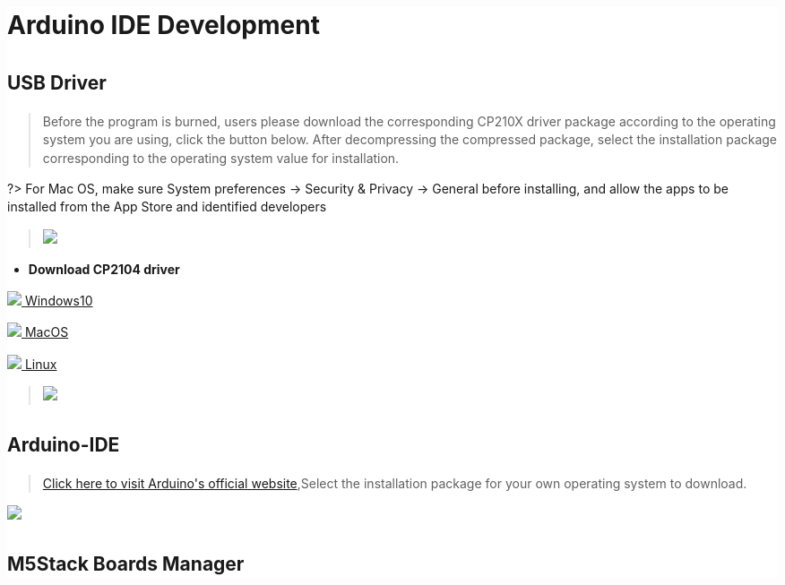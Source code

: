 # Arduino IDE Development

## USB Driver

>Before the program is burned, users please download the corresponding CP210X driver package according to the operating system you are using, click the button below. After decompressing the compressed package, select the installation package corresponding to the operating system value for installation.

?>  For Mac OS, make sure System preferences -> Security & Privacy -> General before installing, and allow the apps to be installed from the App Store and identified developers

><img src="/image/base/System_preferences.webp" width="50%">

* __Download CP2104 driver__

<div class="files_download">
   <p class="item">
      <a href="https://m5stack.oss-cn-shenzhen.aliyuncs.com/resource/drivers/CP210x_VCP_Windows.zip">
      <img src="/image/base/Windows_logo.webp" width="50">
      <span class="item-title">Windows10</span>
      </a>
   </p>

   <p class="item">
      <a href="https://m5stack.oss-cn-shenzhen.aliyuncs.com/resource/drivers/CP210x_VCP_MacOS.zip">
      <img src="/image/base/MacOS_logo.webp" width="50"> 
      <span class="item-title">MacOS</span>
      </a>
   </p>

   <p class="item">
      <a href="https://m5stack.oss-cn-shenzhen.aliyuncs.com/resource/drivers/CP210x_VCP_Linux.zip">
      <img src="/image/base/Linux_logo.webp" width="50"> 
      <span class="item-title">Linux</span>
      </a>
   </p>
</div>

><img src="/image/base/CP210X_install.gif " width="70%">

## Arduino-IDE

>[Click here to visit Arduino's official website](https://www.arduino.cc/en/Main/Software),Select the installation package for your own operating system to download.

<img src="assets/img/related_documents/Arduino_IDE/Arduino_install.webp">

## M5Stack Boards Manager

